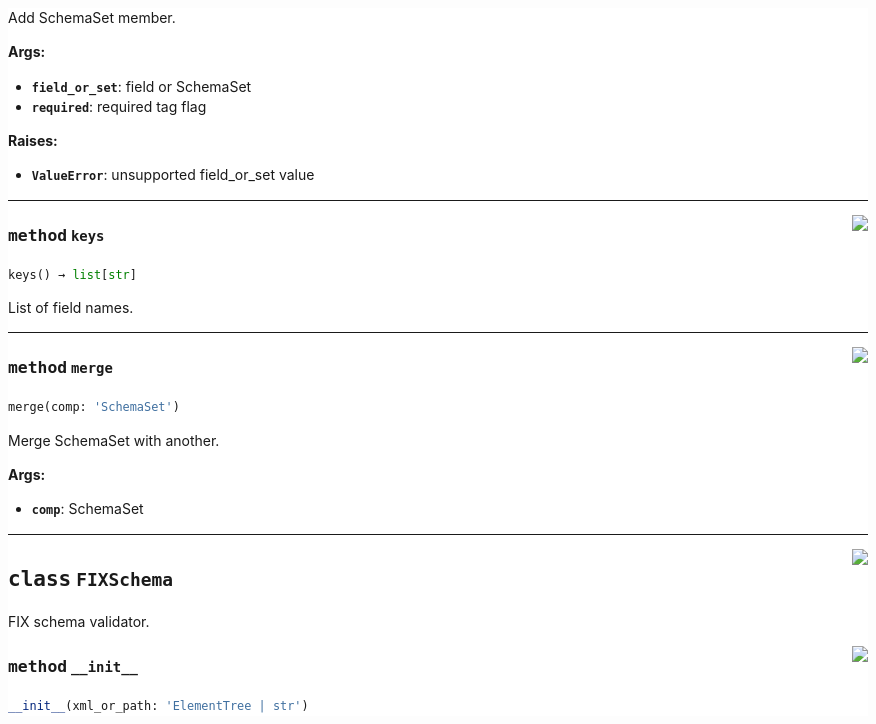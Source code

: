 Add SchemaSet member. 



**Args:**
 
 - <b>`field_or_set`</b>:  field or SchemaSet 
 - <b>`required`</b>:  required tag flag 



**Raises:**
 
 - <b>`ValueError`</b>:  unsupported field_or_set value 

---

<a href="https://github.com/alexveden/asyncfix/blob/main/asyncfix/protocol/schema.py#L264"><img align="right" style="float:right;" src="https://img.shields.io/badge/-source-cccccc?style=flat-square"></a>

### <kbd>method</kbd> `keys`

```python
keys() → list[str]
```

List of field names. 

---

<a href="https://github.com/alexveden/asyncfix/blob/main/asyncfix/protocol/schema.py#L288"><img align="right" style="float:right;" src="https://img.shields.io/badge/-source-cccccc?style=flat-square"></a>

### <kbd>method</kbd> `merge`

```python
merge(comp: 'SchemaSet')
```

Merge SchemaSet with another. 



**Args:**
 
 - <b>`comp`</b>:  SchemaSet 


---

<a href="https://github.com/alexveden/asyncfix/blob/main/asyncfix/protocol/schema.py#L475"><img align="right" style="float:right;" src="https://img.shields.io/badge/-source-cccccc?style=flat-square"></a>

## <kbd>class</kbd> `FIXSchema`
FIX schema validator. 

<a href="https://github.com/alexveden/asyncfix/blob/main/asyncfix/protocol/schema.py#L477"><img align="right" style="float:right;" src="https://img.shields.io/badge/-source-cccccc?style=flat-square"></a>

### <kbd>method</kbd> `__init__`

```python
__init__(xml_or_path: 'ElementTree | str')
```
